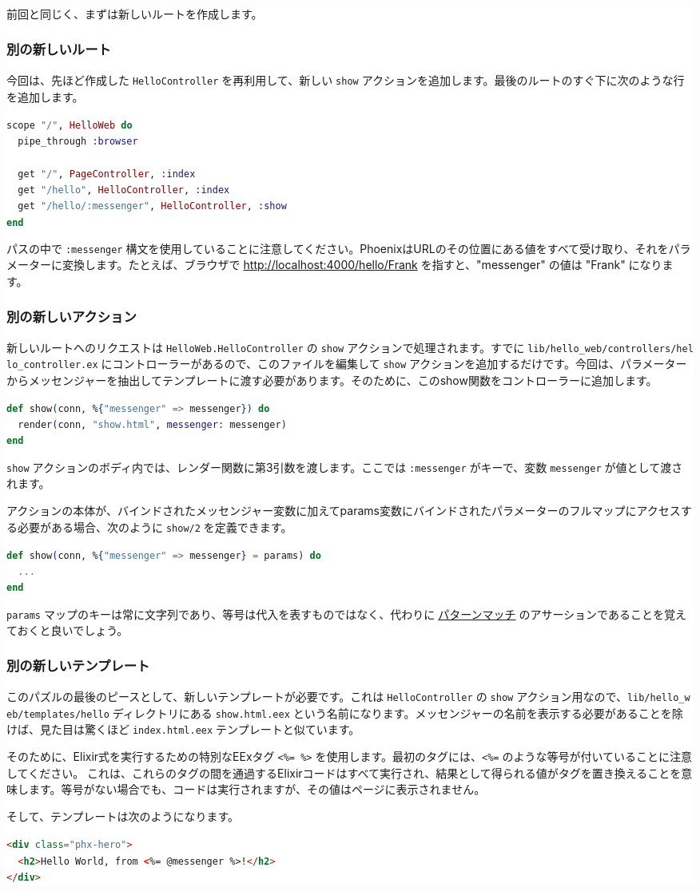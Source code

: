 前回と同じく、まずは新しいルートを作成します。

### 別の新しいルート

今回は、先ほど作成した `HelloController` を再利用して、新しい `show` アクションを追加します。最後のルートのすぐ下に次のような行を追加します。

```elixir
scope "/", HelloWeb do
  pipe_through :browser

  get "/", PageController, :index
  get "/hello", HelloController, :index
  get "/hello/:messenger", HelloController, :show
end
```

パスの中で `:messenger` 構文を使用していることに注意してください。PhoenixはURLのその位置にある値をすべて受け取り、それをパラメーターに変換します。たとえば、ブラウザで [http://localhost:4000/hello/Frank](http://localhost:4000/hello/Frank) を指すと、"messenger" の値は "Frank" になります。

### 別の新しいアクション

新しいルートへのリクエストは `HelloWeb.HelloController` の `show` アクションで処理されます。すでに `lib/hello_web/controllers/hello_controller.ex` にコントローラーがあるので、このファイルを編集して `show` アクションを追加するだけです。今回は、パラメーターからメッセンジャーを抽出してテンプレートに渡す必要があります。そのために、このshow関数をコントローラーに追加します。

```elixir
def show(conn, %{"messenger" => messenger}) do
  render(conn, "show.html", messenger: messenger)
end
```

`show` アクションのボディ内では、レンダー関数に第3引数を渡します。ここでは `:messenger` がキーで、変数 `messenger` が値として渡されます。

アクションの本体が、バインドされたメッセンジャー変数に加えてparams変数にバインドされたパラメーターのフルマップにアクセスする必要がある場合、次のように `show/2` を定義できます。

```elixir
def show(conn, %{"messenger" => messenger} = params) do
  ...
end
```

`params` マップのキーは常に文字列であり、等号は代入を表すものではなく、代わりに [パターンマッチ](https://elixir-lang.org/getting-started/pattern-matching.html) のアサーションであることを覚えておくと良いでしょう。

### 別の新しいテンプレート

このパズルの最後のピースとして、新しいテンプレートが必要です。これは `HelloController` の `show` アクション用なので、`lib/hello_web/templates/hello` ディレクトリにある `show.html.eex` という名前になります。メッセンジャーの名前を表示する必要があることを除けば、見た目は驚くほど `index.html.eex` テンプレートと似ています。

そのために、Elixir式を実行するための特別なEExタグ `<%= %>` を使用します。最初のタグには、`<%=` のような等号が付いていることに注意してください。 これは、これらのタグの間を通過するElixirコードはすべて実行され、結果として得られる値がタグを置き換えることを意味します。等号がない場合でも、コードは実行されますが、その値はページに表示されません。

そして、テンプレートは次のようになります。

```html
<div class="phx-hero">
  <h2>Hello World, from <%= @messenger %>!</h2>
</div>
```
